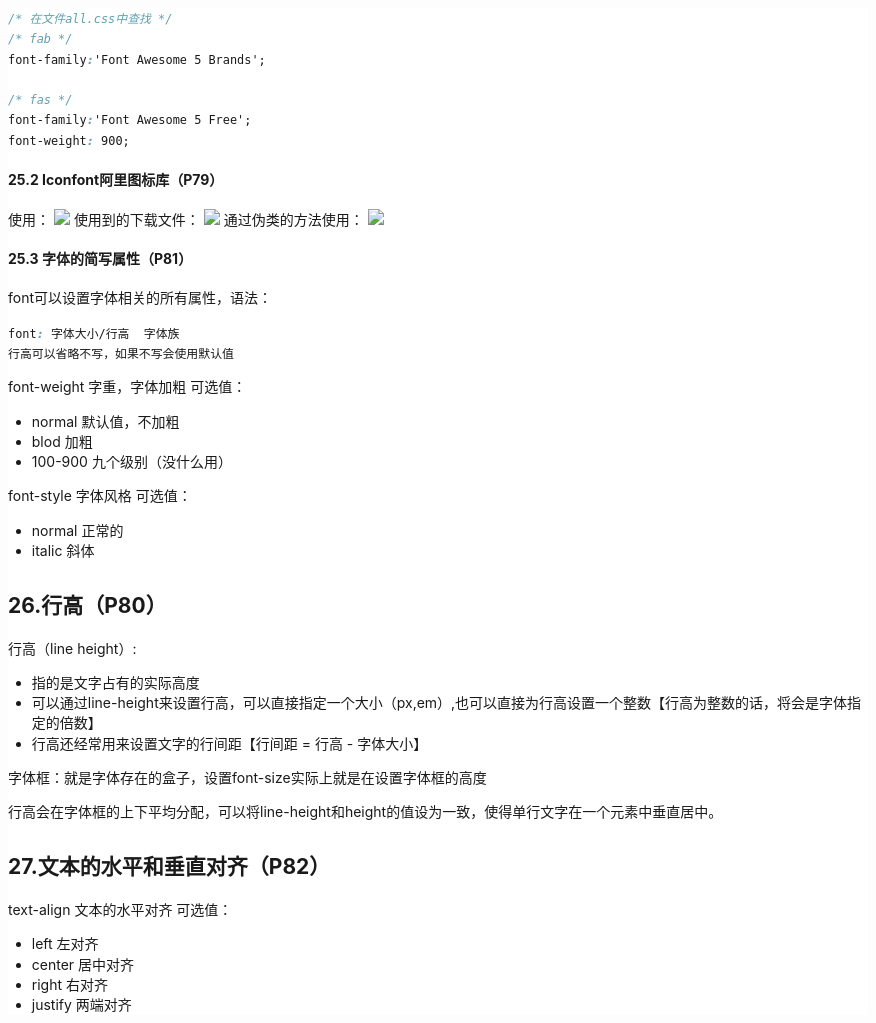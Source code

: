```css
/* 在文件all.css中查找 */
/* fab */
font-family:'Font Awesome 5 Brands';

/* fas */
font-family:'Font Awesome 5 Free';
font-weight: 900; 
```

#### 25.2 Iconfont阿里图标库（P79）
使用：
![](https://cdn.jsdelivr.net/gh/qw-null/BlogImages/20211101155211.png)
使用到的下载文件：
![](https://cdn.jsdelivr.net/gh/qw-null/BlogImages/20211101155317.png)
通过伪类的方法使用：
![](https://cdn.jsdelivr.net/gh/qw-null/BlogImages/20211101155445.png)

#### 25.3 字体的简写属性（P81）
font可以设置字体相关的所有属性，语法：
```css
font: 字体大小/行高  字体族
行高可以省略不写，如果不写会使用默认值
```
font-weight 字重，字体加粗
可选值：
+ normal 默认值，不加粗
+ blod 加粗
+ 100-900 九个级别（没什么用）

font-style 字体风格
可选值：
+ normal 正常的
+ italic 斜体

## 26.行高（P80）
行高（line height）: 
+ 指的是文字占有的实际高度
+ 可以通过line-height来设置行高，可以直接指定一个大小（px,em）,也可以直接为行高设置一个整数【行高为整数的话，将会是字体指定的倍数】
+ 行高还经常用来设置文字的行间距【行间距 = 行高 - 字体大小】

字体框：就是字体存在的盒子，设置font-size实际上就是在设置字体框的高度

行高会在字体框的上下平均分配，可以将line-height和height的值设为一致，使得单行文字在一个元素中垂直居中。

## 27.文本的水平和垂直对齐（P82）
text-align 文本的水平对齐
可选值：
+ left 左对齐 
+ center 居中对齐 
+ right 右对齐 
+ justify 两端对齐
